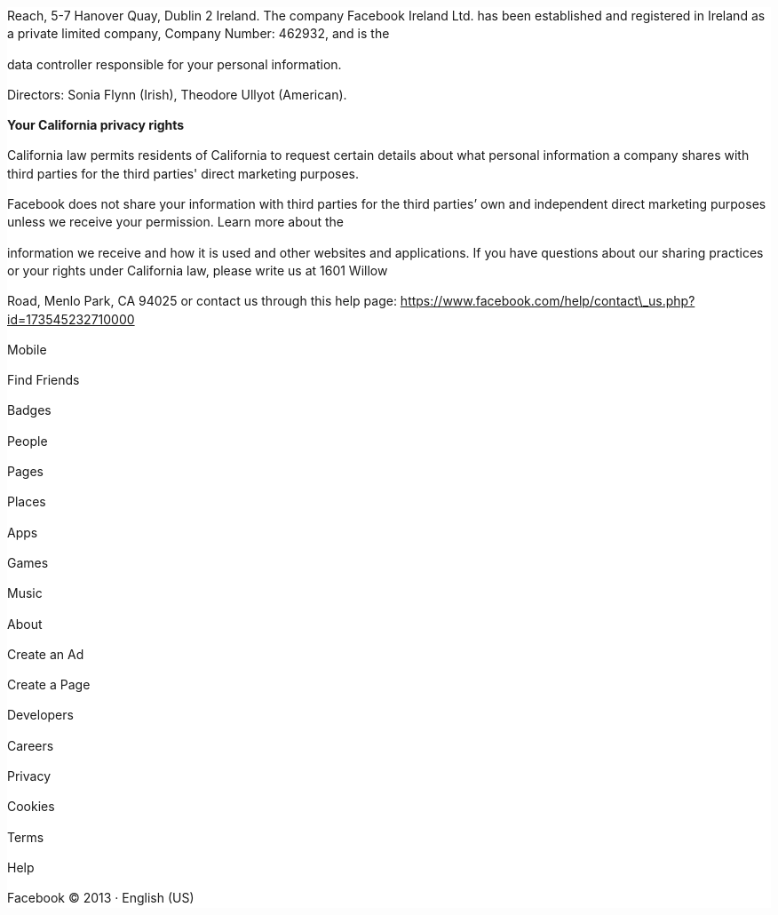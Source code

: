 Reach, 5-7 Hanover Quay, Dublin 2 Ireland. The company Facebook Ireland Ltd. has been established and registered in Ireland as a private limited company, Company Number: 462932, and is the


data controller responsible for your personal information.


Directors: Sonia Flynn (Irish), Theodore Ullyot (American).


**Your California privacy rights**


California law permits residents of California to request certain details about what personal information a company shares with third parties for the third parties' direct marketing purposes.


Facebook does not share your information with third parties for the third parties’ own and independent direct marketing purposes unless we receive your permission. Learn more about the


information we receive and how it is used and other websites and applications. If you have questions about our sharing practices or your rights under California law, please write us at 1601 Willow


Road, Menlo Park, CA 94025 or contact us through this help page: https://www.facebook.com/help/contact\_us.php?id=173545232710000


Mobile


Find Friends


Badges


People


Pages


Places


Apps


Games


Music


About


Create an Ad


Create a Page


Developers


Careers


Privacy


Cookies


Terms


Help


Facebook © 2013 · English (US)

